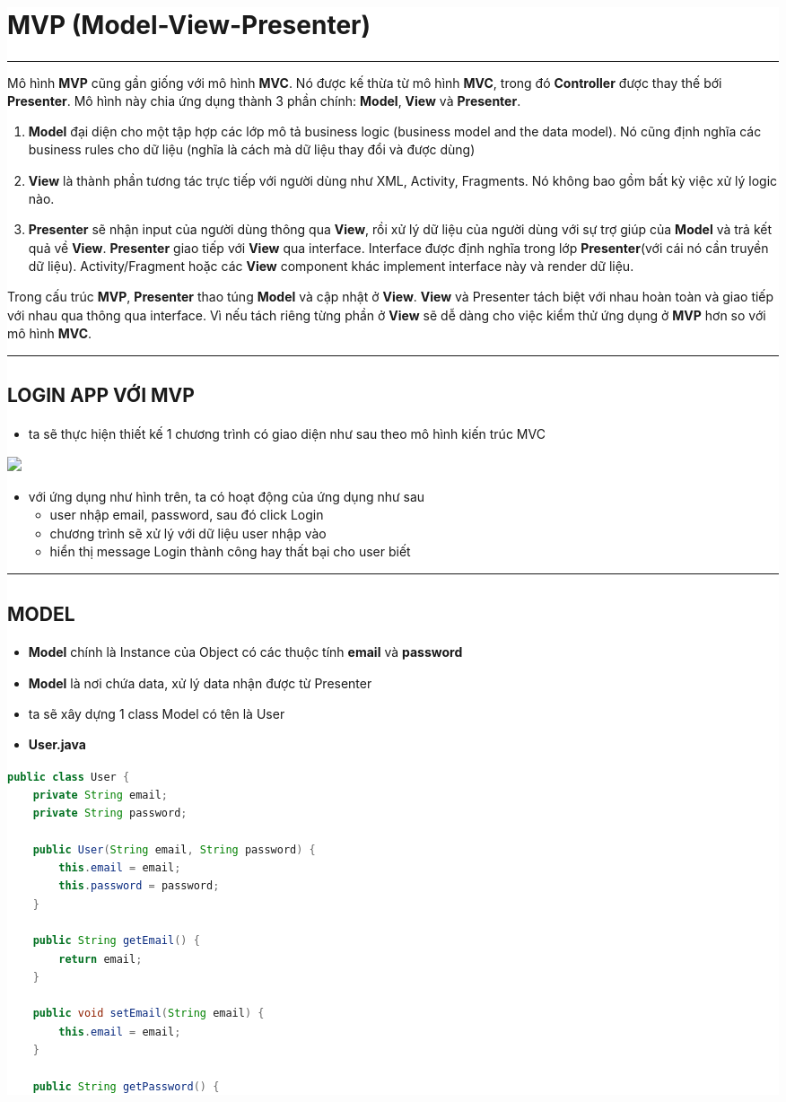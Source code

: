 # __MVP__ (__Model__-__View__-__Presenter__)

___

Mô hình __MVP__ cũng gần giống với mô hình __MVC__. Nó được kế thừa từ mô hình __MVC__, trong đó __Controller__ được thay thế bới __Presenter__. Mô hình này chia ứng dụng thành 3 phần chính: __Model__, __View__ và __Presenter__.

1. __Model__ đại diện cho một tập hợp các lớp mô tả business logic (business model and the data model). Nó cũng định nghĩa các business rules cho dữ liệu (nghĩa là cách mà dữ liệu thay đổi và được dùng)

2. __View__ là thành phần tương tác trực tiếp với người dùng như XML, Activity, Fragments. Nó không bao gồm bất kỳ việc xử lý logic nào.

3. __Presenter__ sẽ nhận input của người dùng thông qua __View__, rồi xử lý dữ liệu của người dùng với sự trợ giúp của __Model__ và trả kết quả về __View__. __Presenter__ giao tiếp với __View__ qua interface. Interface được định nghĩa trong lớp __Presenter__(với cái nó cần truyền dữ liệu). Activity\/Fragment hoặc các __View__ component khác implement interface này và render dữ liệu.

Trong cấu trúc __MVP__, __Presenter__ thao túng __Model__ và cập nhật ở __View__. __View__ và Presenter tách biệt với nhau hoàn toàn và giao tiếp với nhau qua thông qua interface. Vì nếu tách riêng từng phần ở __View__ sẽ dễ dàng cho việc kiểm thử ứng dụng ở __MVP__ hơn so với mô hình __MVC__.

___

## LOGIN APP VỚI MVP

- ta sẽ thực hiện thiết kế 1 chương trình có giao diện như sau theo mô hình kiến trúc MVC

<img src="https://github.com/hienqp/Ngay047-ArchitecturePattern-MVCTutorial/blob/main/UI_SAMPLE.png">

- với ứng dụng như hình trên, ta có hoạt động của ứng dụng như sau
	- user nhập email, password, sau đó click Login
	- chương trình sẽ xử lý với dữ liệu user nhập vào
	- hiển thị message Login thành công hay thất bại cho user biết

___

## __MODEL__

- __Model__ chính là Instance của Object có các thuộc tính __email__ và __password__
- __Model__ là nơi chứa data, xử lý data nhận được từ Presenter
- ta sẽ xây dựng 1 class Model có tên là User

- __User.java__
```java
public class User {
    private String email;
    private String password;

    public User(String email, String password) {
        this.email = email;
        this.password = password;
    }

    public String getEmail() {
        return email;
    }

    public void setEmail(String email) {
        this.email = email;
    }

    public String getPassword() {
```